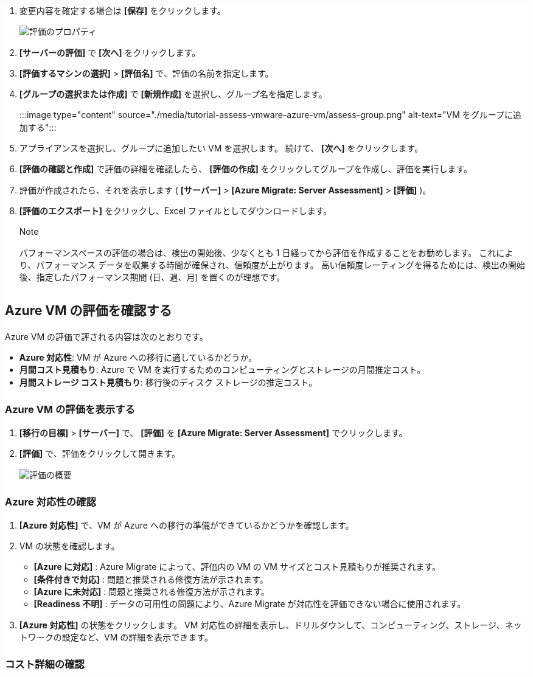 1. 変更内容を確定する場合は **[保存]** をクリックします。

    ![評価のプロパティ](./media/tutorial-assess-vmware-azure-vm/assessment-properties.png)

1. **[サーバーの評価]** で **[次へ]** をクリックします。

1. **[評価するマシンの選択]**  >  **[評価名]** で、評価の名前を指定します。 

1. **[グループの選択または作成]** で **[新規作成]** を選択し、グループ名を指定します。 

    :::image type="content" source="./media/tutorial-assess-vmware-azure-vm/assess-group.png" alt-text="VM をグループに追加する":::

1. アプライアンスを選択し、グループに追加したい VM を選択します。 続けて、 **[次へ]** をクリックします。


1. **[評価の確認と作成]** で評価の詳細を確認したら、 **[評価の作成]** をクリックしてグループを作成し、評価を実行します。

1. 評価が作成されたら、それを表示します ( **[サーバー]**  >  **[Azure Migrate: Server Assessment]**  >  **[評価]** )。

1. **[評価のエクスポート]** をクリックし、Excel ファイルとしてダウンロードします。
    > [!NOTE]
    > パフォーマンスベースの評価の場合は、検出の開始後、少なくとも 1 日経ってから評価を作成することをお勧めします。 これにより、パフォーマンス データを収集する時間が確保され、信頼度が上がります。 高い信頼度レーティングを得るためには、検出の開始後、指定したパフォーマンス期間 (日、週、月) を置くのが理想です。


## <a name="review-an-azure-vm-assessment"></a>Azure VM の評価を確認する

Azure VM の評価で評される内容は次のとおりです。

- **Azure 対応性**: VM が Azure への移行に適しているかどうか。
- **月間コスト見積もり**: Azure で VM を実行するためのコンピューティングとストレージの月間推定コスト。
- **月間ストレージ コスト見積もり**: 移行後のディスク ストレージの推定コスト。

### <a name="view-an-azure-vm-assessment"></a>Azure VM の評価を表示する

1. **[移行の目標]**  >   **[サーバー]** で、 **[評価]** を **[Azure Migrate: Server Assessment]** でクリックします。
2. **[評価]** で、評価をクリックして開きます。

    ![評価の概要](./media/how-to-create-assessment/assessment-summary.png)

### <a name="review-azure-readiness"></a>Azure 対応性の確認

1. **[Azure 対応性]** で、VM が Azure への移行の準備ができているかどうかを確認します。
2. VM の状態を確認します。
    - **[Azure に対応]** : Azure Migrate によって、評価内の VM の VM サイズとコスト見積もりが推奨されます。
    - **[条件付きで対応]** : 問題と推奨される修復方法が示されます。
    - **[Azure に未対応]** : 問題と推奨される修復方法が示されます。
    - **[Readiness 不明]** : データの可用性の問題により、Azure Migrate が対応性を評価できない場合に使用されます。

3. **[Azure 対応性]** の状態をクリックします。 VM 対応性の詳細を表示し、ドリルダウンして、コンピューティング、ストレージ、ネットワークの設定など、VM の詳細を表示できます。



### <a name="review-cost-details"></a>コスト詳細の確認
